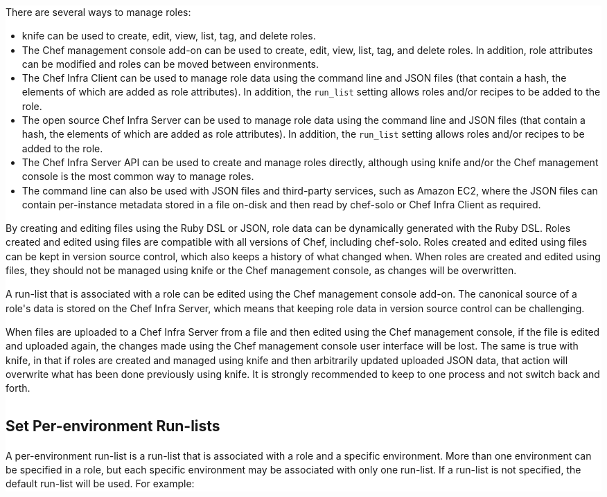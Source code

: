 There are several ways to manage roles:

-   knife can be used to create, edit, view, list, tag, and delete
    roles.
-   The Chef management console add-on can be used to create, edit,
    view, list, tag, and delete roles. In addition, role attributes can
    be modified and roles can be moved between environments.
-   The Chef Infra Client can be used to manage role data using the
    command line and JSON files (that contain a hash, the elements of
    which are added as role attributes). In addition, the `run_list`
    setting allows roles and/or recipes to be added to the role.
-   The open source Chef Infra Server can be used to manage role data
    using the command line and JSON files (that contain a hash, the
    elements of which are added as role attributes). In addition, the
    `run_list` setting allows roles and/or recipes to be added to the
    role.
-   The Chef Infra Server API can be used to create and manage roles
    directly, although using knife and/or the Chef management console is
    the most common way to manage roles.
-   The command line can also be used with JSON files and third-party
    services, such as Amazon EC2, where the JSON files can contain
    per-instance metadata stored in a file on-disk and then read by
    chef-solo or Chef Infra Client as required.

By creating and editing files using the Ruby DSL or JSON, role data can
be dynamically generated with the Ruby DSL. Roles created and edited
using files are compatible with all versions of Chef, including
chef-solo. Roles created and edited using files can be kept in version
source control, which also keeps a history of what changed when. When
roles are created and edited using files, they should not be managed
using knife or the Chef management console, as changes will be
overwritten.

A run-list that is associated with a role can be edited using the Chef
management console add-on. The canonical source of a role's data is
stored on the Chef Infra Server, which means that keeping role data in
version source control can be challenging.

When files are uploaded to a Chef Infra Server from a file and then
edited using the Chef management console, if the file is edited and
uploaded again, the changes made using the Chef management console user
interface will be lost. The same is true with knife, in that if roles
are created and managed using knife and then arbitrarily updated
uploaded JSON data, that action will overwrite what has been done
previously using knife. It is strongly recommended to keep to one
process and not switch back and forth.

Set Per-environment Run-lists
-----------------------------

A per-environment run-list is a run-list that is associated with a role
and a specific environment. More than one environment can be specified
in a role, but each specific environment may be associated with only one
run-list. If a run-list is not specified, the default run-list will be
used. For example:
